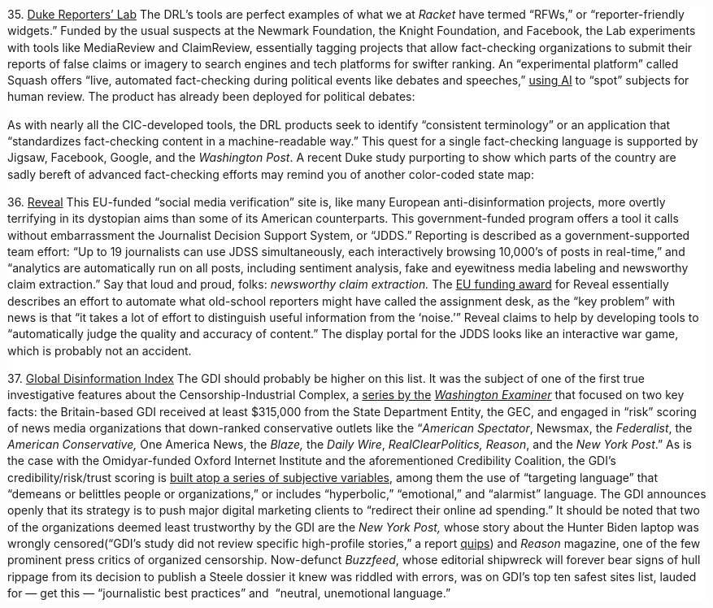 35\. [Duke Reporters’ Lab](https://reporterslab.org/tech-and-check/) The DRL’s tools are perfect examples of what we at *Racket* have termed “RFWs,” or “reporter-friendly widgets.” Funded by the usual suspects at the Newmark Foundation, the Knight Foundation, and Facebook, the Lab experiments with tools like MediaReview and ClaimReview, essentially tagging projects that allow fact-checking organizations to submit their reports of false claims or imagery to search engines and tech platforms for swifter ranking. An “experimental platform” called Squash offers “live, automated fact-checking during political events like debates and speeches,” [using AI](https://reporterslab.org/squash-report-card-improvements-during-state-of-the-union-and-how-humans-will-make-our-ai-smarter/) to “spot” subjects for human review. The product has already been deployed for political debates:

As with nearly all the CIC-developed tools, the DRL products seek to identify “consistent terminology” or an application that “standardizes fact-checking content in a machine-readable way.” This quest for a single fact-checking language is supported by Jigsaw, Facebook, Google, and the *Washington Post*. A recent Duke study purporting to show which parts of the country are sadly bereft of advanced fact-checking efforts may remind you of another color-coded state map:

36\. [Reveal](https://revealproject.eu/) This EU-funded “social media verification” site is, like many European anti-disinformation projects, more overtly terrifying in its dystopian aims than some of its American counterparts. This government-funded program offers a tool it calls without embarrassment the Journalist Decision Support System, or “JDDS.” Reporting is described as a government-supported team effort: “Up to 19 journalists can use JDSS simultaneously, each interactively browsing 10,000’s of posts in real-time,” and “analytics are automatically run on all posts, including sentiment analysis, fake and eyewitness media labeling and newsworthy claim extraction.” Say that loud and proud, folks: *newsworthy claim extraction.* The [EU funding award](https://west.uni-koblenz.de/research/reveal) for Reveal essentially describes an effort to automate what old-school reporters might have called the assignment desk, as the “key problem” with news is that “it takes a lot of effort to distinguish useful information from the ‘noise.’” Reveal claims to help by developing tools to “automatically judge the quality and accuracy of content.” The display portal for the JDDS looks like an interactive war game, which is probably not an accident.

37\. [Global Disinformation Index](https://www.disinformationindex.com/) The GDI should probably be higher on this list. It was the subject of one of the first true investigative features about the Censorship-Industrial Complex, a [series by the](https://www.washingtonexaminer.com/restoring-america/fairness-justice/disinformation-inc-left-wing-gorups-funneled-millions-blacklist-conservative-news) *[Washington Examiner](https://www.washingtonexaminer.com/restoring-america/fairness-justice/disinformation-inc-left-wing-gorups-funneled-millions-blacklist-conservative-news)* that focused on two key facts: the Britain-based GDI received at least $315,000 from the State Department Entity, the GEC, and engaged in “risk” scoring of news media organizations that down-ranked conservative outlets like the “*American Spectator*, Newsmax, the *Federalist*, the *American Conservative,* One America News, the *Blaze,* the *Daily Wire*, *RealClearPolitics, Reason*, and the *New York Post*.” As is the case with the Omidyar-funded Oxford Internet Institute and the aforementioned Credibility Coalition, the GDI’s credibility/risk/trust scoring is [built atop a series of subjective variables](https://www.disinformationindex.org/research/2022-10-21-brief-disinformation-risk-in-the-united-states-online-media-market-october-2022/), among them the use of “targeting language” that “demeans or belittles people or organizations,” or includes “hyperbolic,” “emotional,” and “alarmist” language. The GDI announces openly that its strategy is to push major digital marketing clients to “redirect their online ad spending.” It should be noted that two of the organizations deemed least trustworthy by the GDI are the *New York Post,* whose story about the Hunter Biden laptop was wrongly censored(“GDI’s study did not review specific high-profile stories,” a report [quips](https://www.disinformationindex.org/research/2022-10-21-brief-disinformation-risk-in-the-united-states-online-media-market-october-2022/)) and *Reason* magazine, one of the few prominent press critics of organized censorship. Now-defunct *Buzzfeed*, whose editorial shipwreck will forever bear signs of hull rippage from its decision to publish a Steele dossier it knew was riddled with errors, was on GDI’s top ten safest sites list, lauded for — get this — “journalistic best practices” and  “neutral, unemotional language.”
